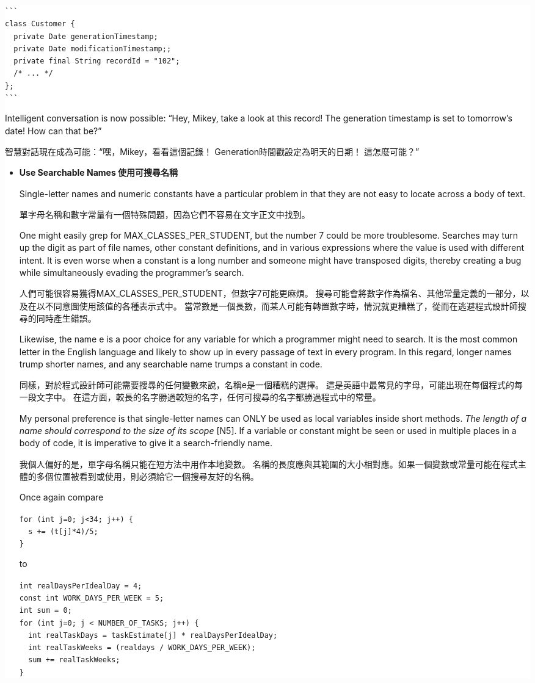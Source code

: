     ```
    class Customer {
      private Date generationTimestamp;
      private Date modificationTimestamp;;
      private final String recordId = "102";
      /* ... */
    };
    ```

  Intelligent conversation is now possible: “Hey, Mikey, take a look at this record! The generation timestamp is set to tomorrow’s date! How can that be?”

  智慧對話現在成為可能：“嘿，Mikey，看看這個記錄！ Generation時間戳設定為明天的日期！ 這怎麼可能？”

- **Use Searchable Names 使用可搜尋名稱**

  Single-letter names and numeric constants have a particular problem in that they are not easy to locate across a body of text.

  單字母名稱和數字常量有一個特殊問題，因為它們不容易在文字正文中找到。

  One might easily grep for MAX_CLASSES_PER_STUDENT, but the number 7 could be more troublesome. Searches may turn up the digit as part of file names, other constant definitions, and in various expressions where the value is used with different intent. It is even worse when a constant is a long number and someone might have transposed digits, thereby creating a bug while simultaneously evading the programmer’s search.

  人們可能很容易獲得MAX_CLASSES_PER_STUDENT，但數字7可能更麻煩。 搜尋可能會將數字作為檔名、其他常量定義的一部分，以及在以不同意圖使用該值的各種表示式中。 當常數是一個長數，而某人可能有轉置數字時，情況就更糟糕了，從而在逃避程式設計師搜尋的同時產生錯誤。

  Likewise, the name e is a poor choice for any variable for which a programmer might need to search. It is the most common letter in the English language and likely to show up in every passage of text in every program. In this regard, longer names trump shorter names, and any searchable name trumps a constant in code.

  同樣，對於程式設計師可能需要搜尋的任何變數來說，名稱e是一個糟糕的選擇。 這是英語中最常見的字母，可能出現在每個程式的每一段文字中。 在這方面，較長的名字勝過較短的名字，任何可搜尋的名字都勝過程式中的常量。

  My personal preference is that single-letter names can ONLY be used as local variables inside short methods. *The length of a name should correspond to the size of its scope* [N5]. If a variable or constant might be seen or used in multiple places in a body of code, it is imperative to give it a search-friendly name.

  我個人偏好的是，單字母名稱只能在短方法中用作本地變數。 名稱的長度應與其範圍的大小相對應。如果一個變數或常量可能在程式主體的多個位置被看到或使用，則必須給它一個搜尋友好的名稱。

  Once again compare

    ```
    for (int j=0; j<34; j++) {
      s += (t[j]*4)/5;
    }
    ```

  to

    ```
    int realDaysPerIdealDay = 4;
    const int WORK_DAYS_PER_WEEK = 5;
    int sum = 0;
    for (int j=0; j < NUMBER_OF_TASKS; j++) {
      int realTaskDays = taskEstimate[j] * realDaysPerIdealDay;
      int realTaskWeeks = (realdays / WORK_DAYS_PER_WEEK);
      sum += realTaskWeeks;
    }
    ```
